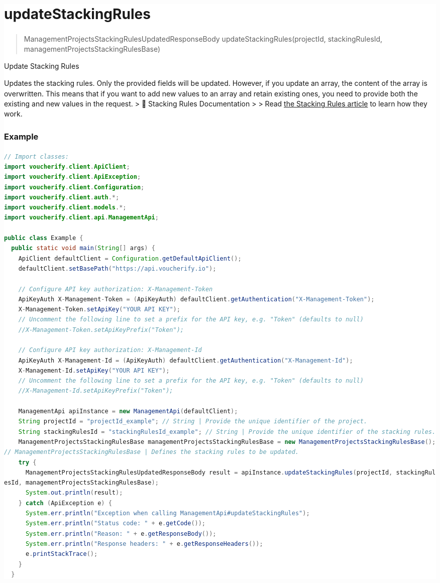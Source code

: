 <a id="updateStackingRules"></a>
# **updateStackingRules**
> ManagementProjectsStackingRulesUpdatedResponseBody updateStackingRules(projectId, stackingRulesId, managementProjectsStackingRulesBase)

Update Stacking Rules

Updates the stacking rules.  Only the provided fields will be updated. However, if you update an array, the content of the array is overwritten. This means that if you want to add new values to an array and retain existing ones, you need to provide both the existing and new values in the request.  &gt; 📘 Stacking Rules Documentation &gt; &gt; Read [the Stacking Rules article](https://support.voucherify.io/article/604-stacking-rules) to learn how they work.

### Example
```java
// Import classes:
import voucherify.client.ApiClient;
import voucherify.client.ApiException;
import voucherify.client.Configuration;
import voucherify.client.auth.*;
import voucherify.client.models.*;
import voucherify.client.api.ManagementApi;

public class Example {
  public static void main(String[] args) {
    ApiClient defaultClient = Configuration.getDefaultApiClient();
    defaultClient.setBasePath("https://api.voucherify.io");
    
    // Configure API key authorization: X-Management-Token
    ApiKeyAuth X-Management-Token = (ApiKeyAuth) defaultClient.getAuthentication("X-Management-Token");
    X-Management-Token.setApiKey("YOUR API KEY");
    // Uncomment the following line to set a prefix for the API key, e.g. "Token" (defaults to null)
    //X-Management-Token.setApiKeyPrefix("Token");

    // Configure API key authorization: X-Management-Id
    ApiKeyAuth X-Management-Id = (ApiKeyAuth) defaultClient.getAuthentication("X-Management-Id");
    X-Management-Id.setApiKey("YOUR API KEY");
    // Uncomment the following line to set a prefix for the API key, e.g. "Token" (defaults to null)
    //X-Management-Id.setApiKeyPrefix("Token");

    ManagementApi apiInstance = new ManagementApi(defaultClient);
    String projectId = "projectId_example"; // String | Provide the unique identifier of the project.
    String stackingRulesId = "stackingRulesId_example"; // String | Provide the unique identifier of the stacking rules.
    ManagementProjectsStackingRulesBase managementProjectsStackingRulesBase = new ManagementProjectsStackingRulesBase(); // ManagementProjectsStackingRulesBase | Defines the stacking rules to be updated.
    try {
      ManagementProjectsStackingRulesUpdatedResponseBody result = apiInstance.updateStackingRules(projectId, stackingRulesId, managementProjectsStackingRulesBase);
      System.out.println(result);
    } catch (ApiException e) {
      System.err.println("Exception when calling ManagementApi#updateStackingRules");
      System.err.println("Status code: " + e.getCode());
      System.err.println("Reason: " + e.getResponseBody());
      System.err.println("Response headers: " + e.getResponseHeaders());
      e.printStackTrace();
    }
  }
```